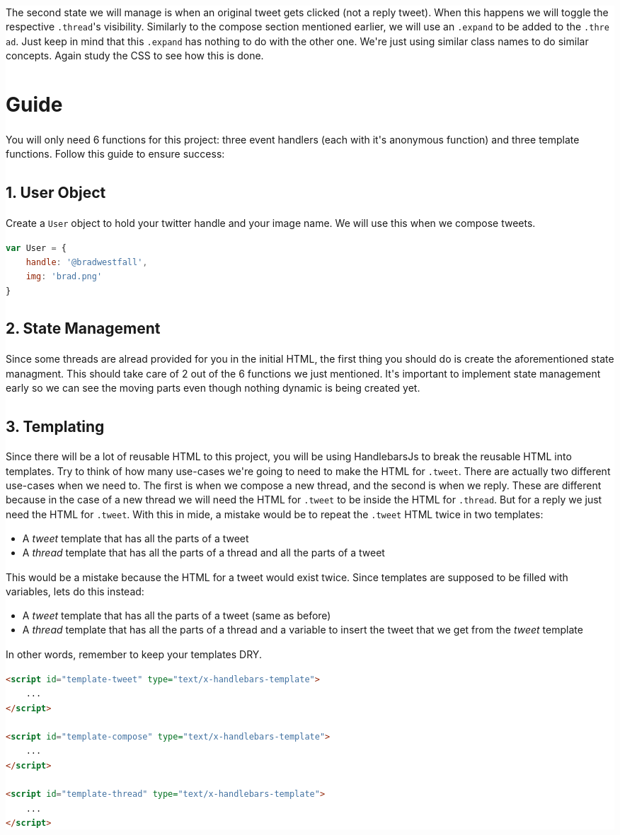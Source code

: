 The second state we will manage is when an original tweet gets clicked (not a reply tweet). When this happens we will toggle the respective `.thread`'s visibility. Similarly to the compose section mentioned earlier, we will use an `.expand` to be added to the `.thread`. Just keep in mind that this `.expand` has nothing to do with the other one. We're just using similar class names to do similar concepts. Again study the CSS to see how this is done.

# Guide
You will only need 6 functions for this project: three event handlers (each with it's anonymous function) and three template functions. Follow this guide to ensure success:

## 1. User Object
Create a `User` object to hold your twitter handle and your image name. We will use this when we compose tweets.
```js
var User = {
	handle: '@bradwestfall',
	img: 'brad.png'
}
```

## 2. State Management
Since some threads are alread provided for you in the initial HTML, the first thing you should do is create the aforementioned state managment. This should take care of 2 out of the 6 functions we just mentioned. It's important to implement state management early so we can see the moving parts even though nothing dynamic is being created yet.

## 3. Templating
Since there will be a lot of reusable HTML to this project, you will be using HandlebarsJs to break the reusable HTML into templates. Try to think of how many use-cases we're going to need to make the HTML for `.tweet`. There are actually two different use-cases when we need to. The first is when we compose a new thread, and the second is when we reply. These are different because in the case of a new thread we will need the HTML for `.tweet` to be inside the HTML for `.thread`. But for a reply we just need the HTML for `.tweet`. With this in mide, a mistake would be to repeat the `.tweet` HTML twice in two templates:

- A *tweet* template that has all the parts of a tweet
- A *thread* template that has all the parts of a thread and all the parts of a tweet

This would be a mistake because the HTML for a tweet would exist twice. Since templates are supposed to be filled with variables, lets do this instead:

- A *tweet* template that has all the parts of a tweet (same as before)
- A *thread* template that has all the parts of a thread and a variable to insert the tweet that we get from the *tweet* template

In other words, remember to keep your templates DRY.

```html
<script id="template-tweet" type="text/x-handlebars-template">
	...
</script>

<script id="template-compose" type="text/x-handlebars-template">
	...
</script>

<script id="template-thread" type="text/x-handlebars-template">
	...
</script>
```
